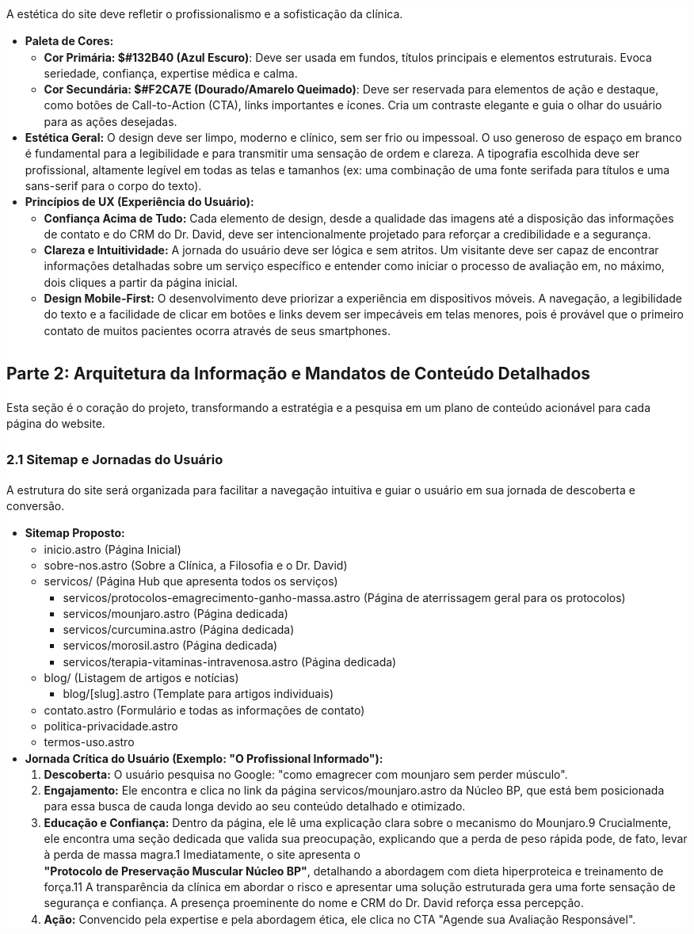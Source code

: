 A estética do site deve refletir o profissionalismo e a sofisticação da clínica.

* **Paleta de Cores:**  
  * **Cor Primária: $\#132B40 (Azul Escuro)**: Deve ser usada em fundos, títulos principais e elementos estruturais. Evoca seriedade, confiança, expertise médica e calma.  
  * **Cor Secundária: $\#F2CA7E (Dourado/Amarelo Queimado)**: Deve ser reservada para elementos de ação e destaque, como botões de Call-to-Action (CTA), links importantes e ícones. Cria um contraste elegante e guia o olhar do usuário para as ações desejadas.  
* **Estética Geral:** O design deve ser limpo, moderno e clínico, sem ser frio ou impessoal. O uso generoso de espaço em branco é fundamental para a legibilidade e para transmitir uma sensação de ordem e clareza. A tipografia escolhida deve ser profissional, altamente legível em todas as telas e tamanhos (ex: uma combinação de uma fonte serifada para títulos e uma sans-serif para o corpo do texto).  
* **Princípios de UX (Experiência do Usuário):**  
  * **Confiança Acima de Tudo:** Cada elemento de design, desde a qualidade das imagens até a disposição das informações de contato e do CRM do Dr. David, deve ser intencionalmente projetado para reforçar a credibilidade e a segurança.  
  * **Clareza e Intuitividade:** A jornada do usuário deve ser lógica e sem atritos. Um visitante deve ser capaz de encontrar informações detalhadas sobre um serviço específico e entender como iniciar o processo de avaliação em, no máximo, dois cliques a partir da página inicial.  
  * **Design Mobile-First:** O desenvolvimento deve priorizar a experiência em dispositivos móveis. A navegação, a legibilidade do texto e a facilidade de clicar em botões e links devem ser impecáveis em telas menores, pois é provável que o primeiro contato de muitos pacientes ocorra através de seus smartphones.

## **Parte 2: Arquitetura da Informação e Mandatos de Conteúdo Detalhados**

Esta seção é o coração do projeto, transformando a estratégia e a pesquisa em um plano de conteúdo acionável para cada página do website.

### **2.1 Sitemap e Jornadas do Usuário**

A estrutura do site será organizada para facilitar a navegação intuitiva e guiar o usuário em sua jornada de descoberta e conversão.

* **Sitemap Proposto:**  
  * inicio.astro (Página Inicial)  
  * sobre-nos.astro (Sobre a Clínica, a Filosofia e o Dr. David)  
  * servicos/ (Página Hub que apresenta todos os serviços)  
    * servicos/protocolos-emagrecimento-ganho-massa.astro (Página de aterrissagem geral para os protocolos)  
    * servicos/mounjaro.astro (Página dedicada)  
    * servicos/curcumina.astro (Página dedicada)  
    * servicos/morosil.astro (Página dedicada)  
    * servicos/terapia-vitaminas-intravenosa.astro (Página dedicada)  
  * blog/ (Listagem de artigos e notícias)  
    * blog/\[slug\].astro (Template para artigos individuais)  
  * contato.astro (Formulário e todas as informações de contato)  
  * politica-privacidade.astro  
  * termos-uso.astro  
* **Jornada Crítica do Usuário (Exemplo: "O Profissional Informado"):**  
  1. **Descoberta:** O usuário pesquisa no Google: "como emagrecer com mounjaro sem perder músculo".  
  2. **Engajamento:** Ele encontra e clica no link da página servicos/mounjaro.astro da Núcleo BP, que está bem posicionada para essa busca de cauda longa devido ao seu conteúdo detalhado e otimizado.  
  3. **Educação e Confiança:** Dentro da página, ele lê uma explicação clara sobre o mecanismo do Mounjaro.9 Crucialmente, ele encontra uma seção dedicada que valida sua preocupação, explicando que a perda de peso rápida pode, de fato, levar à perda de massa magra.1 Imediatamente, o site apresenta o  
     **"Protocolo de Preservação Muscular Núcleo BP"**, detalhando a abordagem com dieta hiperproteica e treinamento de força.11 A transparência da clínica em abordar o risco e apresentar uma solução estruturada gera uma forte sensação de segurança e confiança. A presença proeminente do nome e CRM do Dr. David reforça essa percepção.  
  4. **Ação:** Convencido pela expertise e pela abordagem ética, ele clica no CTA "Agende sua Avaliação Responsável".  